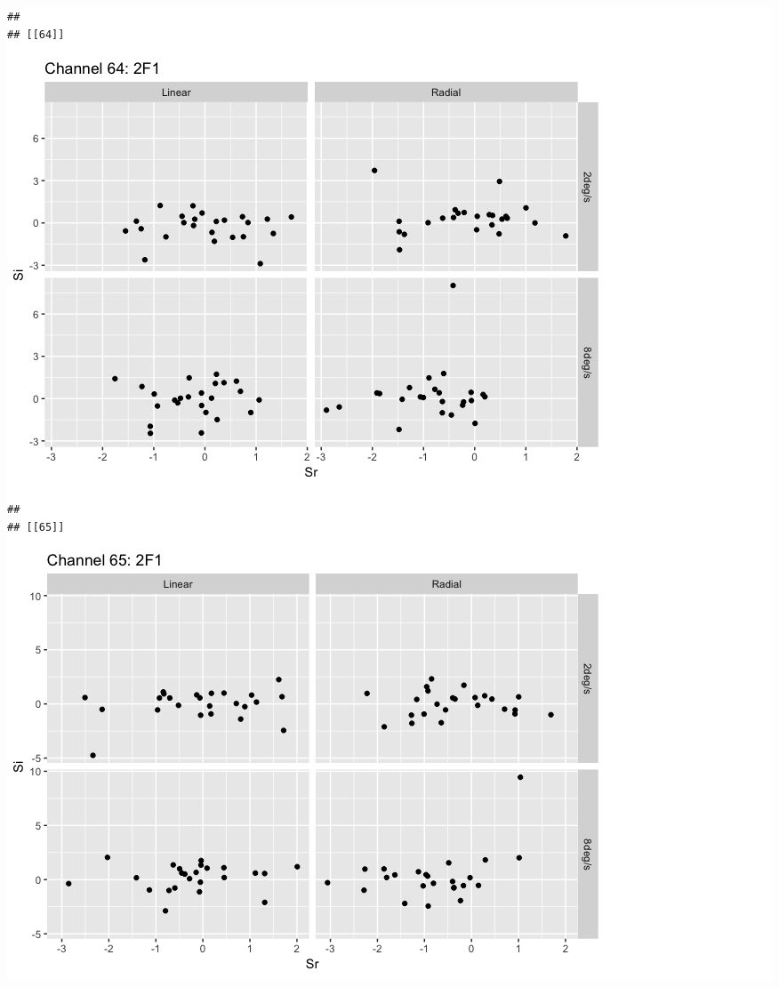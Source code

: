     ## 
    ## [[64]]

![](2F1-plt001_files/figure-markdown_github-ascii_identifiers/plot-all-channels-64.png)

    ## 
    ## [[65]]

![](2F1-plt001_files/figure-markdown_github-ascii_identifiers/plot-all-channels-65.png)
